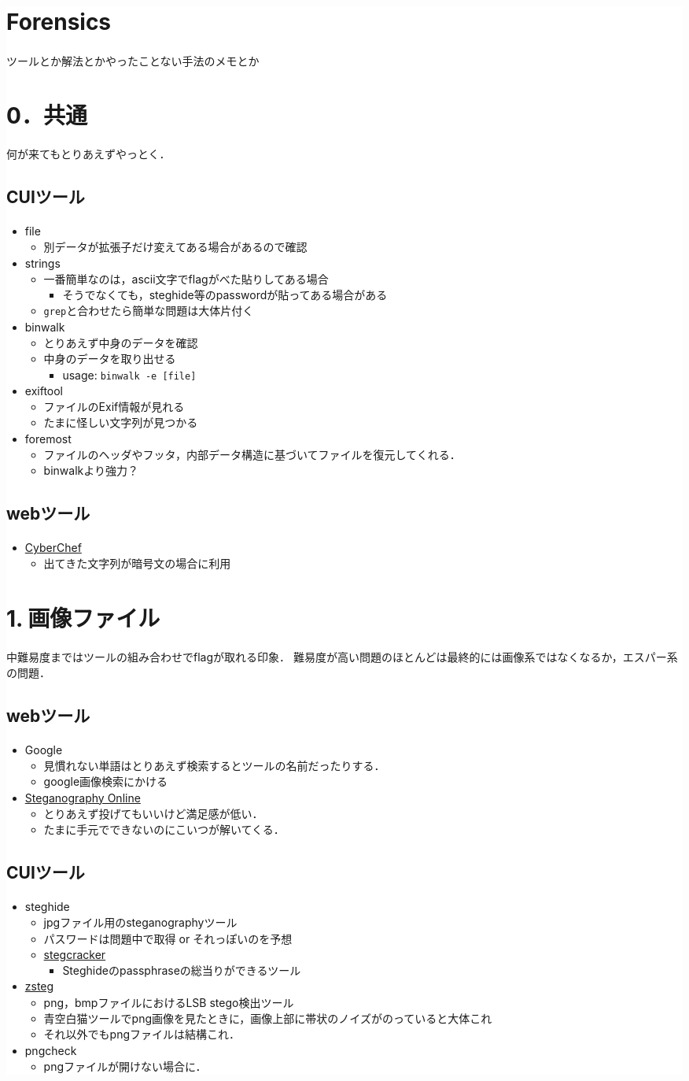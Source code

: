 # Forensics
ツールとか解法とかやったことない手法のメモとか
# 0．共通
何が来てもとりあえずやっとく．
## CUIツール
+ file
    + 別データが拡張子だけ変えてある場合があるので確認
+ strings
    + 一番簡単なのは，ascii文字でflagがべた貼りしてある場合
        + そうでなくても，steghide等のpasswordが貼ってある場合がある
    + `grep`と合わせたら簡単な問題は大体片付く
+ binwalk
    + とりあえず中身のデータを確認
    + 中身のデータを取り出せる
        + usage: `binwalk -e [file]`
+ exiftool
    + ファイルのExif情報が見れる
    + たまに怪しい文字列が見つかる
+ foremost
    + ファイルのヘッダやフッタ，内部データ構造に基づいてファイルを復元してくれる．
    + binwalkより強力？
## webツール
+ [CyberChef](https://gchq.github.io/CyberChef/)
    + 出てきた文字列が暗号文の場合に利用
# 1. 画像ファイル
中難易度まではツールの組み合わせでflagが取れる印象．
難易度が高い問題のほとんどは最終的には画像系ではなくなるか，エスパー系の問題．
## webツール
+ Google
    + 見慣れない単語はとりあえず検索するとツールの名前だったりする．
    + google画像検索にかける
+ [Steganography Online](https://stylesuxx.github.io/steganography/)
    + とりあえず投げてもいいけど満足感が低い．
    + たまに手元でできないのにこいつが解いてくる．
## CUIツール
+ steghide
    + jpgファイル用のsteganographyツール
    + パスワードは問題中で取得 or それっぽいのを予想
    + [stegcracker](https://github.com/Paradoxis/StegCracker)
        + Steghideのpassphraseの総当りができるツール
+ [zsteg](https://github.com/zed-0xff/zsteg)
    + png，bmpファイルにおけるLSB stego検出ツール
    + 青空白猫ツールでpng画像を見たときに，画像上部に帯状のノイズがのっていると大体これ
    + それ以外でもpngファイルは結構これ．
+ pngcheck
    + pngファイルが開けない場合に．
